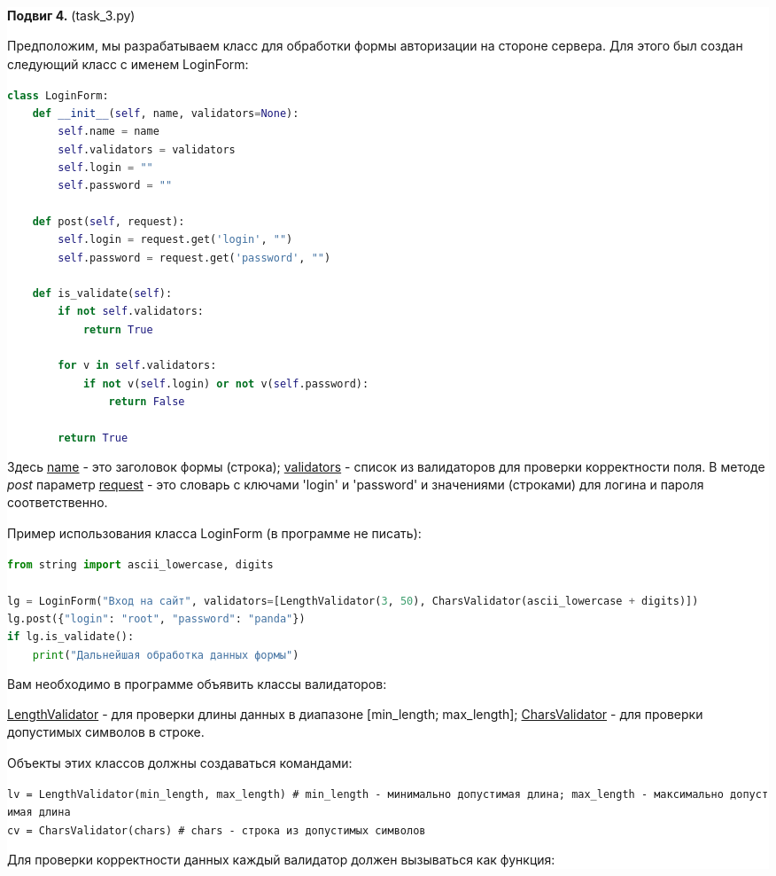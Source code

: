 
**Подвиг 4.** (task_3.py)

Предположим, мы разрабатываем класс для обработки формы авторизации на стороне сервера. Для этого был создан следующий класс с именем LoginForm:
```python
class LoginForm:
    def __init__(self, name, validators=None):
        self.name = name
        self.validators = validators
        self.login = ""
        self.password = ""

    def post(self, request):
        self.login = request.get('login', "")
        self.password = request.get('password', "")

    def is_validate(self):
        if not self.validators:
            return True

        for v in self.validators:
            if not v(self.login) or not v(self.password):
                return False

        return True
```
Здесь <u>name</u> - это заголовок формы (строка); <u>validators</u> - список из валидаторов для проверки корректности поля. В методе *post* параметр <u>request</u> - это словарь с ключами 'login' и 'password' и значениями (строками) для логина и пароля соответственно.

Пример использования класса LoginForm (в программе не писать):
```python
from string import ascii_lowercase, digits

lg = LoginForm("Вход на сайт", validators=[LengthValidator(3, 50), CharsValidator(ascii_lowercase + digits)])
lg.post({"login": "root", "password": "panda"})
if lg.is_validate():
    print("Дальнейшая обработка данных формы")
```
Вам необходимо в программе объявить классы валидаторов:

<u>LengthValidator</u> - для проверки длины данных в диапазоне [min_length; max_length]\;
<u>CharsValidator</u> - для проверки допустимых символов в строке.

Объекты этих классов должны создаваться командами:

```
lv = LengthValidator(min_length, max_length) # min_length - минимально допустимая длина; max_length - максимально допустимая длина
cv = CharsValidator(chars) # chars - строка из допустимых символов
```
Для проверки корректности данных каждый валидатор должен вызываться как функция:
